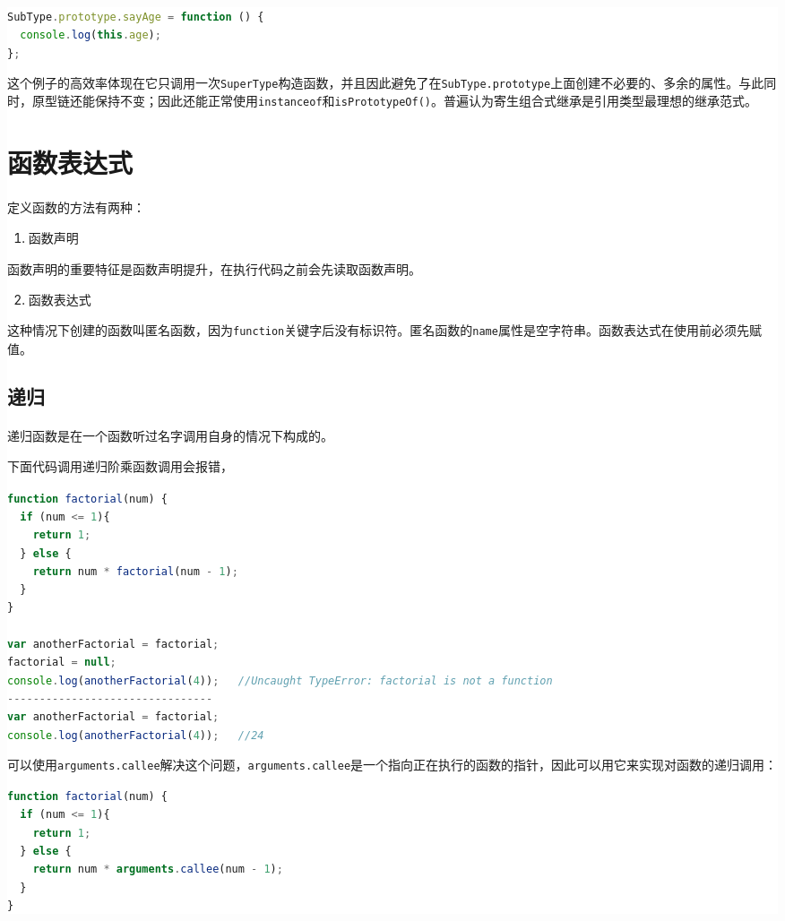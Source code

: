 ```javascript
SubType.prototype.sayAge = function () {
  console.log(this.age);
};
```

这个例子的高效率体现在它只调用一次`SuperType`构造函数，并且因此避免了在`SubType.prototype`上面创建不必要的、多余的属性。与此同时，原型链还能保持不变；因此还能正常使用`instanceof`和`isPrototypeOf()`。普遍认为寄生组合式继承是引用类型最理想的继承范式。

<iframe src="https://www.xmind.net/embed/ESqr" width="620px" height="540px"></iframe>

# 函数表达式

定义函数的方法有两种：

1. 函数声明

函数声明的重要特征是函数声明提升，在执行代码之前会先读取函数声明。

2. 函数表达式

这种情况下创建的函数叫匿名函数，因为`function`关键字后没有标识符。匿名函数的`name`属性是空字符串。函数表达式在使用前必须先赋值。

## 递归

递归函数是在一个函数听过名字调用自身的情况下构成的。

下面代码调用递归阶乘函数调用会报错，

```javascript
function factorial(num) {
  if (num <= 1){
    return 1;
  } else {
    return num * factorial(num - 1);
  }
}

var anotherFactorial = factorial;
factorial = null;
console.log(anotherFactorial(4));	//Uncaught TypeError: factorial is not a function
--------------------------------
var anotherFactorial = factorial;
console.log(anotherFactorial(4));	//24
```

可以使用`arguments.callee`解决这个问题，`arguments.callee`是一个指向正在执行的函数的指针，因此可以用它来实现对函数的递归调用：

```javascript
function factorial(num) {
  if (num <= 1){
    return 1;
  } else {
    return num * arguments.callee(num - 1);
  }
}
```
